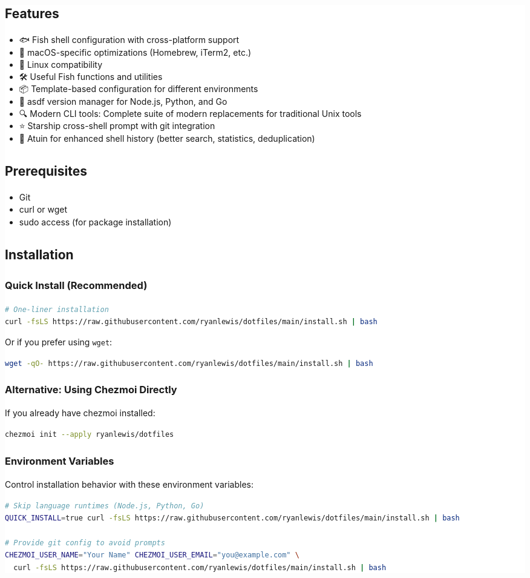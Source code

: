 ## Features

- 🐟 Fish shell configuration with cross-platform support
- 🍎 macOS-specific optimizations (Homebrew, iTerm2, etc.)
- 🐧 Linux compatibility
- 🛠️ Useful Fish functions and utilities
- 📦 Template-based configuration for different environments
- 🔧 asdf version manager for Node.js, Python, and Go
- 🔍 Modern CLI tools: Complete suite of modern replacements for traditional Unix tools
- ⭐ Starship cross-shell prompt with git integration
- 📜 Atuin for enhanced shell history (better search, statistics, deduplication)

## Prerequisites

- Git
- curl or wget
- sudo access (for package installation)

## Installation

### Quick Install (Recommended)

```bash
# One-liner installation
curl -fsLS https://raw.githubusercontent.com/ryanlewis/dotfiles/main/install.sh | bash
```

Or if you prefer using `wget`:

```bash
wget -qO- https://raw.githubusercontent.com/ryanlewis/dotfiles/main/install.sh | bash
```

### Alternative: Using Chezmoi Directly

If you already have chezmoi installed:

```bash
chezmoi init --apply ryanlewis/dotfiles
```

### Environment Variables

Control installation behavior with these environment variables:

```bash
# Skip language runtimes (Node.js, Python, Go)
QUICK_INSTALL=true curl -fsLS https://raw.githubusercontent.com/ryanlewis/dotfiles/main/install.sh | bash

# Provide git config to avoid prompts
CHEZMOI_USER_NAME="Your Name" CHEZMOI_USER_EMAIL="you@example.com" \
  curl -fsLS https://raw.githubusercontent.com/ryanlewis/dotfiles/main/install.sh | bash
```
